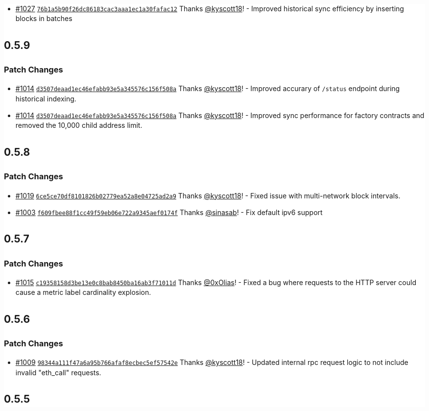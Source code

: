 - [#1027](https://github.com/ponder-sh/ponder/pull/1027) [`76b1a5b90f26dc86183cac3aaa1ec1a30fafac12`](https://github.com/ponder-sh/ponder/commit/76b1a5b90f26dc86183cac3aaa1ec1a30fafac12) Thanks [@kyscott18](https://github.com/kyscott18)! - Improved historical sync efficiency by inserting blocks in batches

## 0.5.9

### Patch Changes

- [#1014](https://github.com/ponder-sh/ponder/pull/1014) [`d3507deaad1ec46efabb93e5a345576c156f508a`](https://github.com/ponder-sh/ponder/commit/d3507deaad1ec46efabb93e5a345576c156f508a) Thanks [@kyscott18](https://github.com/kyscott18)! - Improved accurary of `/status` endpoint during historical indexing.

- [#1014](https://github.com/ponder-sh/ponder/pull/1014) [`d3507deaad1ec46efabb93e5a345576c156f508a`](https://github.com/ponder-sh/ponder/commit/d3507deaad1ec46efabb93e5a345576c156f508a) Thanks [@kyscott18](https://github.com/kyscott18)! - Improved sync performance for factory contracts and removed the 10,000 child address limit.

## 0.5.8

### Patch Changes

- [#1019](https://github.com/ponder-sh/ponder/pull/1019) [`6ce5ce70df8101826b02779ea52a8e04725ad2a9`](https://github.com/ponder-sh/ponder/commit/6ce5ce70df8101826b02779ea52a8e04725ad2a9) Thanks [@kyscott18](https://github.com/kyscott18)! - Fixed issue with multi-network block intervals.

- [#1003](https://github.com/ponder-sh/ponder/pull/1003) [`f609fbee88f1cc49f59eb06e722a9345aef0174f`](https://github.com/ponder-sh/ponder/commit/f609fbee88f1cc49f59eb06e722a9345aef0174f) Thanks [@sinasab](https://github.com/sinasab)! - Fix default ipv6 support

## 0.5.7

### Patch Changes

- [#1015](https://github.com/ponder-sh/ponder/pull/1015) [`c19358158d3be13e0c8bab8450ba16ab3f71011d`](https://github.com/ponder-sh/ponder/commit/c19358158d3be13e0c8bab8450ba16ab3f71011d) Thanks [@0xOlias](https://github.com/0xOlias)! - Fixed a bug where requests to the HTTP server could cause a metric label cardinality explosion.

## 0.5.6

### Patch Changes

- [#1009](https://github.com/ponder-sh/ponder/pull/1009) [`98344a111f47a6a95b766afaf8ecbec5ef57542e`](https://github.com/ponder-sh/ponder/commit/98344a111f47a6a95b766afaf8ecbec5ef57542e) Thanks [@kyscott18](https://github.com/kyscott18)! - Updated internal rpc request logic to not include invalid "eth_call" requests.

## 0.5.5
